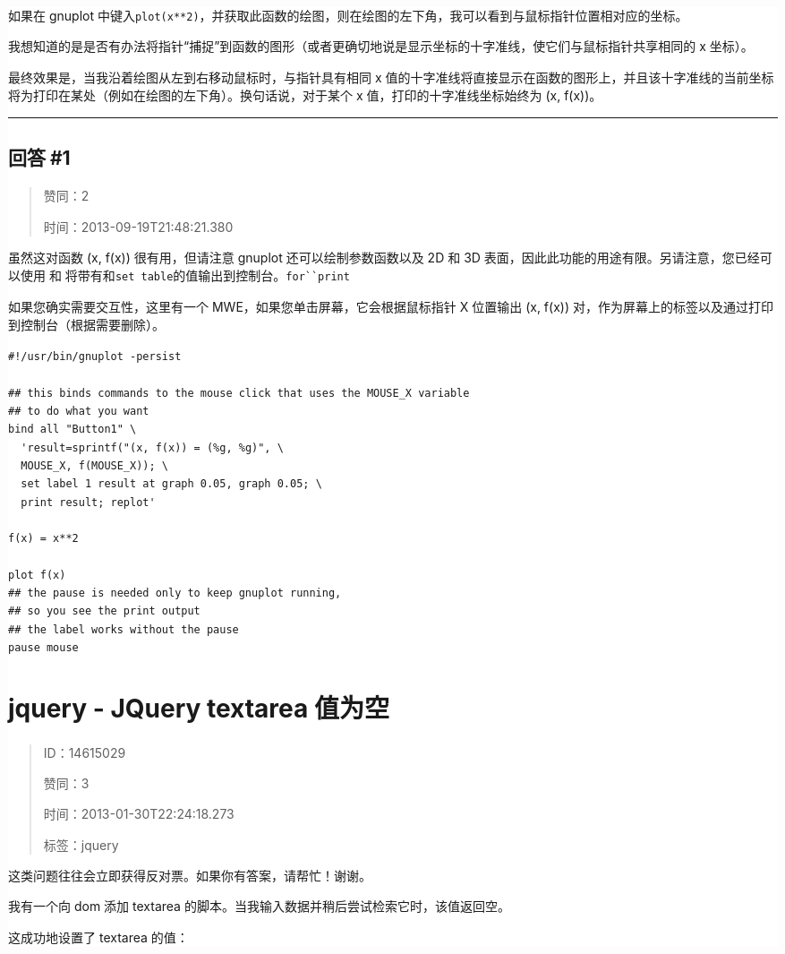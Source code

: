 如果在 gnuplot 中键入`plot(x**2)`，并获取此函数的绘图，则在绘图的左下角，我可以看到与鼠标指针位置相对应的坐标。

我想知道的是是否有办法将指针“捕捉”到函数的图形（或者更确切地说是显示坐标的十字准线，使它们与鼠标指针共享相同的 x 坐标）。

最终效果是，当我沿着绘图从左到右移动鼠标时，与指针具有相同 x 值的十字准线将直接显示在函数的图形上，并且该十字准线的当前坐标将为打印在某处（例如在绘图的左下角）。换句话说，对于某个 x 值，打印的十字准线坐标始终为 (x, f(x))。

* * *

## 回答 #1

> 赞同：2
> 
> 时间：2013-09-19T21:48:21.380

虽然这对函数 (x, f(x)) 很有用，但请注意 gnuplot 还可以绘制参数函数以及 2D 和 3D 表面，因此此功能的用途有限。另请注意，您已经可以使用 和 将带有和`set table`的值输出到控制台。`for``print`

如果您确实需要交互性，这里有一个 MWE，如果您单击屏幕，它会根据鼠标指针 X 位置输出 (x, f(x)) 对，作为屏幕上的标签以及通过打印到控制台（根据需要删除）。

```
#!/usr/bin/gnuplot -persist

## this binds commands to the mouse click that uses the MOUSE_X variable
## to do what you want
bind all "Button1" \
  'result=sprintf("(x, f(x)) = (%g, %g)", \
  MOUSE_X, f(MOUSE_X)); \
  set label 1 result at graph 0.05, graph 0.05; \
  print result; replot'

f(x) = x**2

plot f(x)
## the pause is needed only to keep gnuplot running,
## so you see the print output
## the label works without the pause
pause mouse 
```

# jquery - JQuery textarea 值为空

> ID：14615029
> 
> 赞同：3
> 
> 时间：2013-01-30T22:24:18.273
> 
> 标签：jquery

这类问题往往会立即获得反对票。如果你有答案，请帮忙！谢谢。

我有一个向 dom 添加 textarea 的脚本。当我输入数据并稍后尝试检索它时，该值返回空。

这成功地设置了 textarea 的值：
